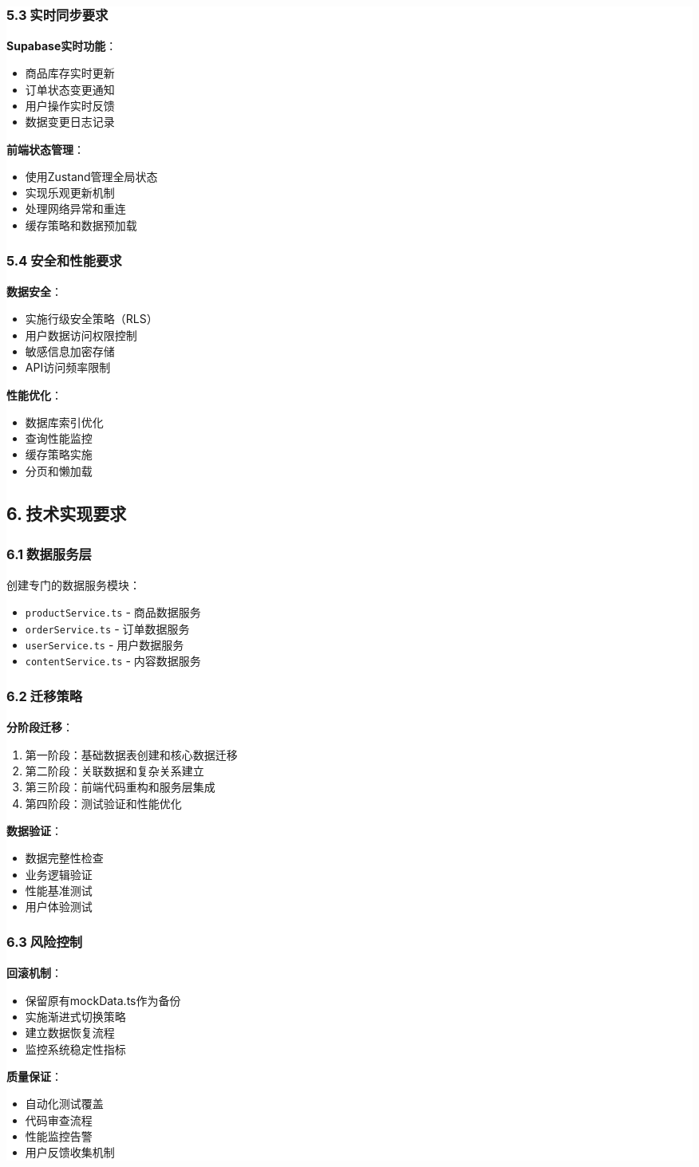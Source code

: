 ### 5.3 实时同步要求

**Supabase实时功能**：
- 商品库存实时更新
- 订单状态变更通知
- 用户操作实时反馈
- 数据变更日志记录

**前端状态管理**：
- 使用Zustand管理全局状态
- 实现乐观更新机制
- 处理网络异常和重连
- 缓存策略和数据预加载

### 5.4 安全和性能要求

**数据安全**：
- 实施行级安全策略（RLS）
- 用户数据访问权限控制
- 敏感信息加密存储
- API访问频率限制

**性能优化**：
- 数据库索引优化
- 查询性能监控
- 缓存策略实施
- 分页和懒加载

## 6. 技术实现要求

### 6.1 数据服务层

创建专门的数据服务模块：
- `productService.ts` - 商品数据服务
- `orderService.ts` - 订单数据服务
- `userService.ts` - 用户数据服务
- `contentService.ts` - 内容数据服务

### 6.2 迁移策略

**分阶段迁移**：
1. 第一阶段：基础数据表创建和核心数据迁移
2. 第二阶段：关联数据和复杂关系建立
3. 第三阶段：前端代码重构和服务层集成
4. 第四阶段：测试验证和性能优化

**数据验证**：
- 数据完整性检查
- 业务逻辑验证
- 性能基准测试
- 用户体验测试

### 6.3 风险控制

**回滚机制**：
- 保留原有mockData.ts作为备份
- 实施渐进式切换策略
- 建立数据恢复流程
- 监控系统稳定性指标

**质量保证**：
- 自动化测试覆盖
- 代码审查流程
- 性能监控告警
- 用户反馈收集机制